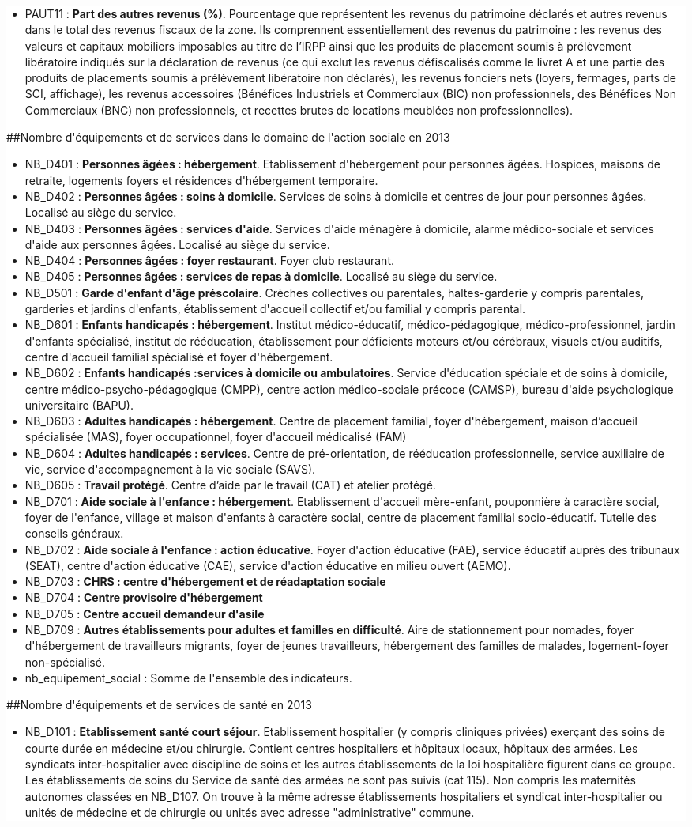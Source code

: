  - PAUT11 : **Part des autres revenus (%)**. Pourcentage que représentent les revenus du patrimoine déclarés et autres revenus dans le total des revenus fiscaux de la zone. Ils comprennent essentiellement des revenus du patrimoine : les revenus des valeurs et capitaux mobiliers imposables au titre de l’IRPP ainsi que les produits de placement soumis à prélèvement libératoire indiqués sur la déclaration de revenus (ce qui exclut les revenus défiscalisés comme le livret A et une partie des produits de placements soumis à prélèvement libératoire non déclarés), les revenus fonciers nets (loyers, fermages, parts de SCI, affichage), les revenus accessoires (Bénéfices Industriels et Commerciaux (BIC) non professionnels, des Bénéfices Non Commerciaux (BNC) non professionnels, et recettes brutes de locations meublées non professionnelles).

##Nombre d'équipements et de services dans le domaine de l'action sociale en 2013

 - NB_D401 : **Personnes âgées : hébergement**. Etablissement d'hébergement pour personnes âgées. Hospices, maisons de retraite, logements foyers et résidences d'hébergement temporaire. 
 - NB_D402 : **Personnes âgées : soins à domicile**. Services de soins à domicile et centres de jour pour personnes âgées. Localisé au siège du service.
 - NB_D403 : **Personnes âgées : services d'aide**. Services d'aide ménagère à domicile, alarme médico-sociale et services d'aide aux personnes âgées. Localisé au siège du service.
 - NB_D404 : **Personnes âgées : foyer restaurant**. Foyer club restaurant.
 - NB_D405 : **Personnes âgées : services de repas à domicile**. Localisé au siège du service.
 - NB_D501 : **Garde d'enfant d'âge préscolaire**. Crèches collectives ou parentales, haltes-garderie y compris parentales, garderies et jardins d'enfants, établissement d'accueil collectif et/ou familial y compris parental.
 - NB_D601 : **Enfants handicapés : hébergement**. Institut médico-éducatif, médico-pédagogique, médico-professionnel, jardin d'enfants spécialisé, institut de rééducation, établissement pour déficients moteurs et/ou cérébraux, visuels et/ou auditifs, centre d'accueil familial spécialisé et foyer d'hébergement.
 - NB_D602 : **Enfants handicapés :services à domicile ou ambulatoires**. Service d'éducation spéciale et de soins à domicile, centre médico-psycho-pédagogique (CMPP), centre action médico-sociale précoce (CAMSP), bureau d'aide psychologique universitaire (BAPU).
 - NB_D603 : **Adultes handicapés : hébergement**. Centre de placement familial, foyer d'hébergement, maison d’accueil spécialisée (MAS), foyer occupationnel, foyer d'accueil médicalisé (FAM)
 - NB_D604 : **Adultes handicapés : services**. Centre de pré-orientation, de rééducation professionnelle, service auxiliaire de vie, service d'accompagnement à la vie sociale (SAVS).
 - NB_D605 : **Travail protégé**. Centre d’aide par le travail (CAT) et atelier protégé.
 - NB_D701 : **Aide sociale à l'enfance : hébergement**. Etablissement d'accueil mère-enfant, pouponnière à caractère social, foyer de l'enfance, village et maison d'enfants à caractère social, centre de placement familial socio-éducatif. Tutelle des conseils généraux. 
 - NB_D702 : **Aide sociale à l'enfance : action éducative**. Foyer d'action éducative (FAE), service éducatif auprès des tribunaux (SEAT), centre d'action éducative (CAE), service d'action éducative en milieu ouvert (AEMO).
 - NB_D703 : **CHRS : centre d'hébergement et de réadaptation sociale**
 - NB_D704 : **Centre provisoire d'hébergement**
 - NB_D705 : **Centre accueil demandeur d'asile**
 - NB_D709 : **Autres établissements pour adultes et familles en difficulté**. Aire de stationnement pour nomades, foyer d'hébergement de travailleurs migrants, foyer de jeunes travailleurs, hébergement des familles de malades, logement-foyer non-spécialisé.
 - nb_equipement_social :  Somme de l'ensemble des indicateurs.


##Nombre d'équipements et de services de santé en 2013

 - NB_D101 : **Etablissement santé court séjour**. Etablissement hospitalier (y compris cliniques privées) exerçant des soins de courte durée en médecine et/ou chirurgie. Contient centres hospitaliers et hôpitaux locaux, hôpitaux des armées. Les syndicats inter-hospitalier avec discipline de soins et les autres établissements de la loi hospitalière figurent dans ce groupe. Les établissements de soins du Service de santé des armées ne sont pas suivis (cat 115). Non compris les maternités autonomes classées en NB_D107. On trouve à la même adresse établissements hospitaliers et syndicat inter-hospitalier ou unités de médecine et de chirurgie ou unités avec adresse "administrative" commune.
